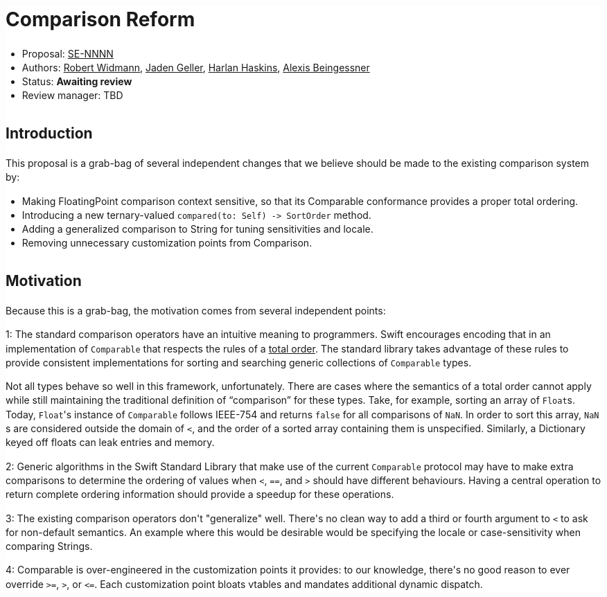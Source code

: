 # Comparison Reform

* Proposal: [SE-NNNN](NNNN-filename.md)
* Authors: [Robert Widmann](https://github.com/codafi), [Jaden Geller](https://github.com/jadengeller), [Harlan Haskins](https://github.com/harlanhaskins), [Alexis Beingessner](https://github.com/Gankro)
* Status: **Awaiting review**
* Review manager: TBD



## Introduction

This proposal is a grab-bag of several independent changes that we believe should be made to the existing comparison system by: 

* Making FloatingPoint comparison context sensitive, so that its Comparable conformance provides a proper total ordering.
* Introducing a new ternary-valued `compared(to: Self) -> SortOrder` method.
* Adding a generalized comparison to String for tuning sensitivities and locale.
* Removing unnecessary customization points from Comparison.

 




## Motivation

Because this is a grab-bag, the motivation comes from several independent points:

1: The standard comparison operators have an intuitive meaning to programmers. Swift encourages encoding that in an implementation of `Comparable` that respects the rules of a [total order](https://en.wikipedia.org/wiki/Total_order). The standard library takes advantage of these rules to provide consistent implementations for sorting and searching generic collections of `Comparable` types.  

Not all types behave so well in this framework, unfortunately. There are cases where the semantics of a total order cannot apply while still maintaining the traditional definition of “comparison” for these types. Take, for example, sorting an array of `Float`s. Today, `Float`'s instance of `Comparable` follows IEEE-754 and returns `false` for all comparisons of `NaN`. In order to sort this array, `NaN` s are considered outside the domain of `<`, and the order of a sorted array containing them is unspecified. Similarly, a Dictionary keyed off floats can leak entries and memory.

2: Generic algorithms in the Swift Standard Library that make use of the current `Comparable` protocol may have to make extra comparisons to determine the ordering of values when `<`, `==`, and `>` should have different behaviours. Having a central operation to return complete ordering information should provide a speedup for these operations.

3: The existing comparison operators don't "generalize" well. There's no clean way to add a third or fourth argument to `<` to ask for non-default semantics. An example where this would be desirable would be specifying the locale or case-sensitivity when comparing Strings.

4: Comparable is over-engineered in the customization points it provides: to our knowledge, there's no good reason to ever override `>=`, `>`, or `<=`. Each customization point bloats vtables and mandates additional dynamic dispatch.
